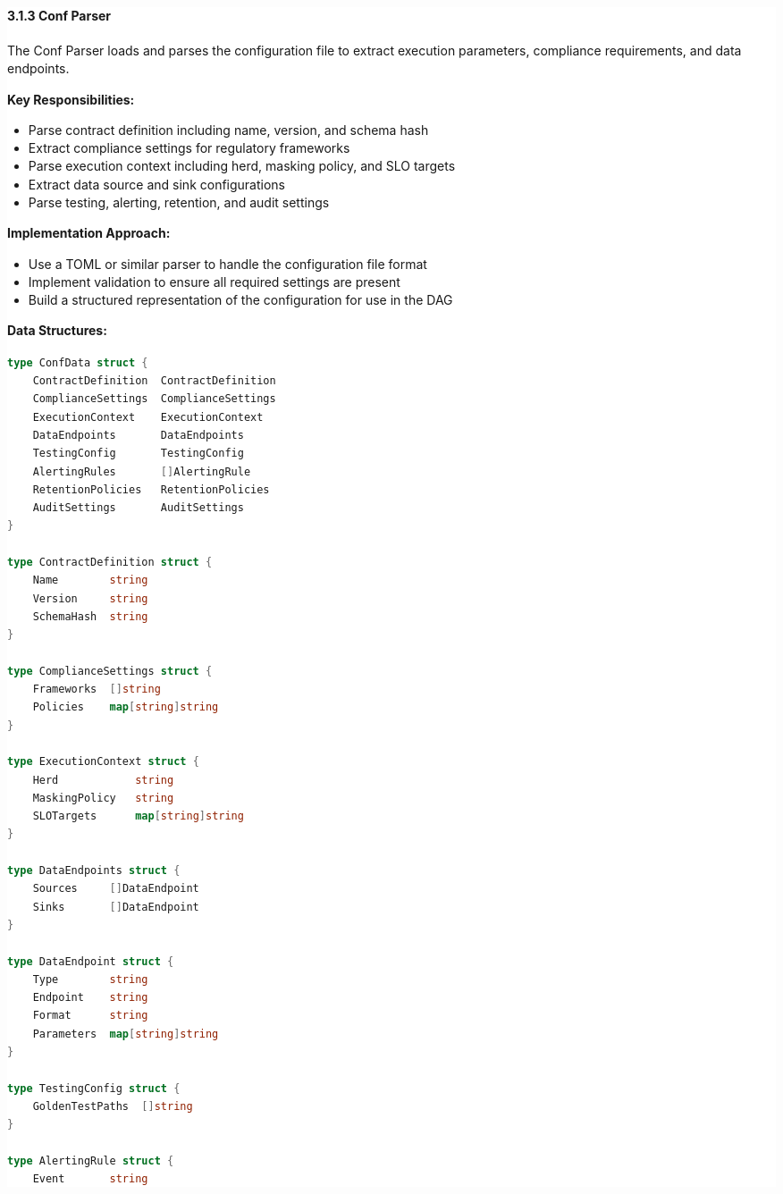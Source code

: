 #### 3.1.3 Conf Parser

The Conf Parser loads and parses the configuration file to extract execution parameters, compliance requirements, and data endpoints.

**Key Responsibilities:**
- Parse contract definition including name, version, and schema hash
- Extract compliance settings for regulatory frameworks
- Parse execution context including herd, masking policy, and SLO targets
- Extract data source and sink configurations
- Parse testing, alerting, retention, and audit settings

**Implementation Approach:**
- Use a TOML or similar parser to handle the configuration file format
- Implement validation to ensure all required settings are present
- Build a structured representation of the configuration for use in the DAG

**Data Structures:**
```go
type ConfData struct {
    ContractDefinition  ContractDefinition
    ComplianceSettings  ComplianceSettings
    ExecutionContext    ExecutionContext
    DataEndpoints       DataEndpoints
    TestingConfig       TestingConfig
    AlertingRules       []AlertingRule
    RetentionPolicies   RetentionPolicies
    AuditSettings       AuditSettings
}

type ContractDefinition struct {
    Name        string
    Version     string
    SchemaHash  string
}

type ComplianceSettings struct {
    Frameworks  []string
    Policies    map[string]string
}

type ExecutionContext struct {
    Herd            string
    MaskingPolicy   string
    SLOTargets      map[string]string
}

type DataEndpoints struct {
    Sources     []DataEndpoint
    Sinks       []DataEndpoint
}

type DataEndpoint struct {
    Type        string
    Endpoint    string
    Format      string
    Parameters  map[string]string
}

type TestingConfig struct {
    GoldenTestPaths  []string
}

type AlertingRule struct {
    Event       string
```